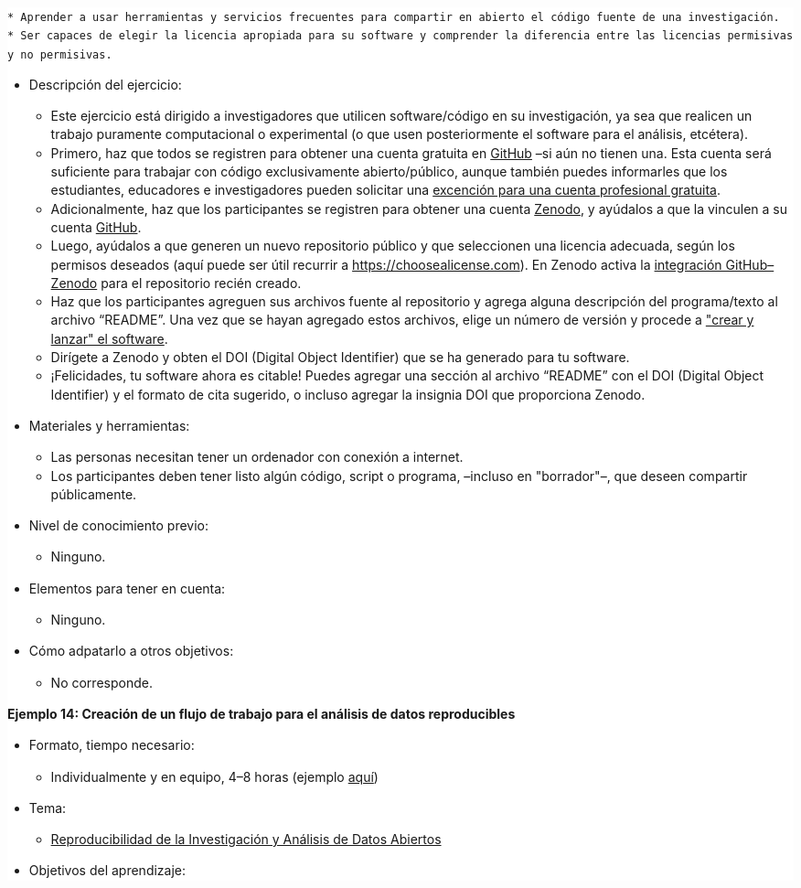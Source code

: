     * Aprender a usar herramientas y servicios frecuentes para compartir en abierto el código fuente de una investigación.
    * Ser capaces de elegir la licencia apropiada para su software y comprender la diferencia entre las licencias permisivas y no permisivas.
* Descripción del ejercicio:

    * Este ejercicio está dirigido a investigadores que utilicen software/código en su investigación, ya sea que realicen un trabajo puramente computacional o experimental (o que usen posteriormente el software para el análisis, etcétera).
    * Primero, haz que todos se registren para obtener una cuenta gratuita en [GitHub](https://github.com/) –si aún no tienen
      una. Esta cuenta será suficiente para trabajar con código exclusivamente abierto/público, aunque también puedes informarles que los estudiantes, educadores e investigadores pueden solicitar una [excención para una cuenta profesional gratuita](https://education.github.com/).
    * Adicionalmente, haz que los participantes se registren para obtener una cuenta [Zenodo](https://zenodo.org/), y ayúdalos a que la vinculen a su cuenta [GitHub](https://github.com/).
    * Luego, ayúdalos a que generen un nuevo repositorio público y que seleccionen una licencia adecuada, según los permisos deseados (aquí puede ser útil recurrir a <https://choosealicense.com>).  En Zenodo activa la [integración GitHub–Zenodo](https://guides.github.com/activities/citable-code/) para el repositorio recién creado. 
    * Haz que los participantes agreguen sus archivos fuente al repositorio y agrega alguna descripción del programa/texto al archivo “README”. Una vez que se hayan agregado estos archivos, elige un número de versión y procede a ["crear y lanzar" el software](https://help.github.com/articles/creating-releases/).
    * Dirígete a Zenodo y obten el DOI (Digital Object Identifier) que se ha generado para tu software.
    * ¡Felicidades, tu software ahora es citable! Puedes agregar una sección al archivo “README” con el DOI (Digital Object Identifier) y el formato de cita sugerido, o incluso agregar la insignia DOI que proporciona Zenodo.
* Materiales y herramientas:

    * Las personas necesitan tener un ordenador con conexión a internet.
    * Los participantes deben tener listo algún código, script o programa, –incluso en "borrador"–, que deseen compartir públicamente.
* Nivel de conocimiento previo:

    * Ninguno.
* Elementos para tener en cuenta:

    * Ninguno.
* Cómo adpatarlo a otros objetivos:

    * No corresponde.

**Ejemplo 14: Creación de un flujo de trabajo para el análisis de datos reproducibles**

* Formato, tiempo necesario:

    * Individualmente y en equipo, 4–8 horas (ejemplo [aquí](http://reproducible-analysis-workshop.readthedocs.io))

* Tema:

    * [Reproducibilidad de la Investigación y Análisis de Datos Abiertos](/02OpenScienceBasics/04ReproducibleResearchAndDataAnalysis.md)

* Objetivos del aprendizaje: 
